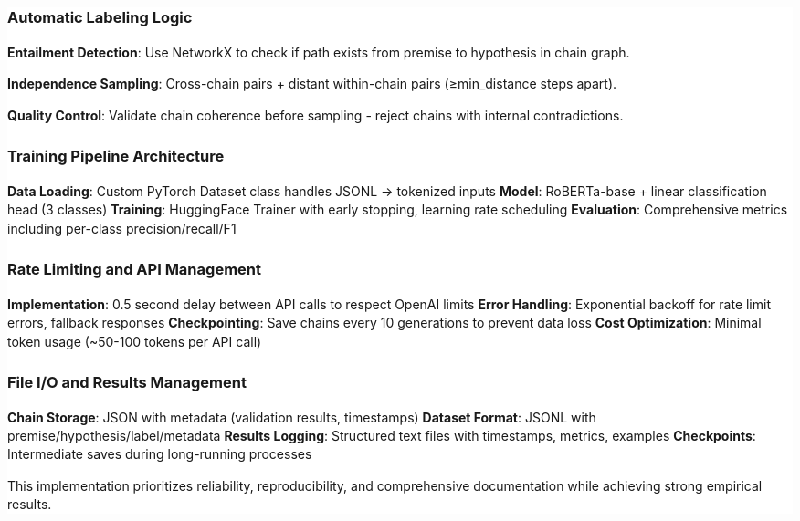 ### Automatic Labeling Logic
**Entailment Detection**: Use NetworkX to check if path exists from premise to hypothesis in chain graph.

**Independence Sampling**: Cross-chain pairs + distant within-chain pairs (≥min_distance steps apart).

**Quality Control**: Validate chain coherence before sampling - reject chains with internal contradictions.

### Training Pipeline Architecture
**Data Loading**: Custom PyTorch Dataset class handles JSONL → tokenized inputs
**Model**: RoBERTa-base + linear classification head (3 classes)
**Training**: HuggingFace Trainer with early stopping, learning rate scheduling
**Evaluation**: Comprehensive metrics including per-class precision/recall/F1

### Rate Limiting and API Management
**Implementation**: 0.5 second delay between API calls to respect OpenAI limits
**Error Handling**: Exponential backoff for rate limit errors, fallback responses
**Checkpointing**: Save chains every 10 generations to prevent data loss
**Cost Optimization**: Minimal token usage (~50-100 tokens per API call)

### File I/O and Results Management
**Chain Storage**: JSON with metadata (validation results, timestamps)
**Dataset Format**: JSONL with premise/hypothesis/label/metadata
**Results Logging**: Structured text files with timestamps, metrics, examples
**Checkpoints**: Intermediate saves during long-running processes

This implementation prioritizes reliability, reproducibility, and comprehensive documentation while achieving strong empirical results.